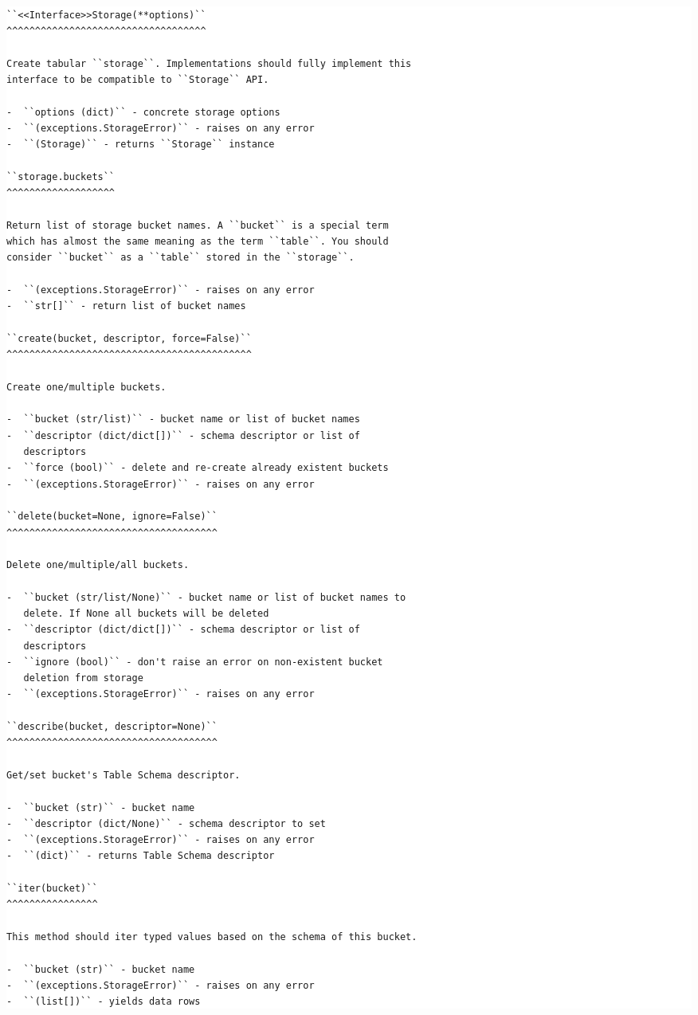 ~~~~~~~~~~~~
``<<Interface>>Storage(**options)``
^^^^^^^^^^^^^^^^^^^^^^^^^^^^^^^^^^^

Create tabular ``storage``. Implementations should fully implement this
interface to be compatible to ``Storage`` API.

-  ``options (dict)`` - concrete storage options
-  ``(exceptions.StorageError)`` - raises on any error
-  ``(Storage)`` - returns ``Storage`` instance

``storage.buckets``
^^^^^^^^^^^^^^^^^^^

Return list of storage bucket names. A ``bucket`` is a special term
which has almost the same meaning as the term ``table``. You should
consider ``bucket`` as a ``table`` stored in the ``storage``.

-  ``(exceptions.StorageError)`` - raises on any error
-  ``str[]`` - return list of bucket names

``create(bucket, descriptor, force=False)``
^^^^^^^^^^^^^^^^^^^^^^^^^^^^^^^^^^^^^^^^^^^

Create one/multiple buckets.

-  ``bucket (str/list)`` - bucket name or list of bucket names
-  ``descriptor (dict/dict[])`` - schema descriptor or list of
   descriptors
-  ``force (bool)`` - delete and re-create already existent buckets
-  ``(exceptions.StorageError)`` - raises on any error

``delete(bucket=None, ignore=False)``
^^^^^^^^^^^^^^^^^^^^^^^^^^^^^^^^^^^^^

Delete one/multiple/all buckets.

-  ``bucket (str/list/None)`` - bucket name or list of bucket names to
   delete. If None all buckets will be deleted
-  ``descriptor (dict/dict[])`` - schema descriptor or list of
   descriptors
-  ``ignore (bool)`` - don't raise an error on non-existent bucket
   deletion from storage
-  ``(exceptions.StorageError)`` - raises on any error

``describe(bucket, descriptor=None)``
^^^^^^^^^^^^^^^^^^^^^^^^^^^^^^^^^^^^^

Get/set bucket's Table Schema descriptor.

-  ``bucket (str)`` - bucket name
-  ``descriptor (dict/None)`` - schema descriptor to set
-  ``(exceptions.StorageError)`` - raises on any error
-  ``(dict)`` - returns Table Schema descriptor

``iter(bucket)``
^^^^^^^^^^^^^^^^

This method should iter typed values based on the schema of this bucket.

-  ``bucket (str)`` - bucket name
-  ``(exceptions.StorageError)`` - raises on any error
-  ``(list[])`` - yields data rows

~~~~~~~~~~~~